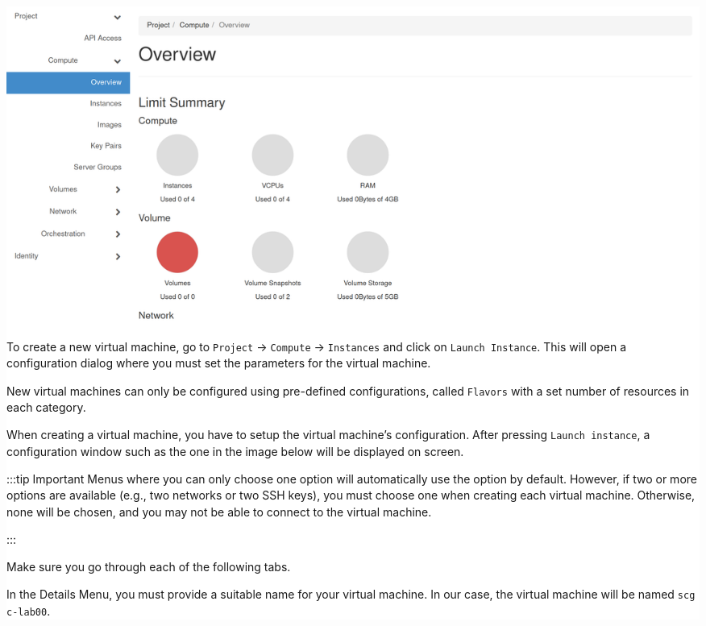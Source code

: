 ![OpenStack resource - overview](./assets/img/openstack-resource-overview.png)

To create a new virtual machine, go to `Project` &rarr; `Compute` &rarr; `Instances` and click on `Launch Instance`.
This will open a configuration dialog where you must set the parameters for the virtual machine.

New virtual machines can only be configured using pre-defined configurations, called `Flavors` with a set number of resources in each category.

When creating a virtual machine, you have to setup the virtual machine’s configuration. After pressing `Launch instance`,
a configuration window such as the one in the image below will be displayed on screen.

:::tip Important
Menus where you can only choose one option will automatically use the option by default. However, if two or more options are available (e.g., two networks or two SSH keys), you must choose one when creating each virtual machine. Otherwise, none will be chosen, and you may not be able to connect to the virtual machine.

:::

Make sure you go through each of the following tabs.

<Tabs>
<TabItem value="Details Menu" label="Details Menu" default>

In the Details Menu, you must provide a suitable name for your virtual machine. In our case, the virtual machine will be named `scgc-lab00`.
